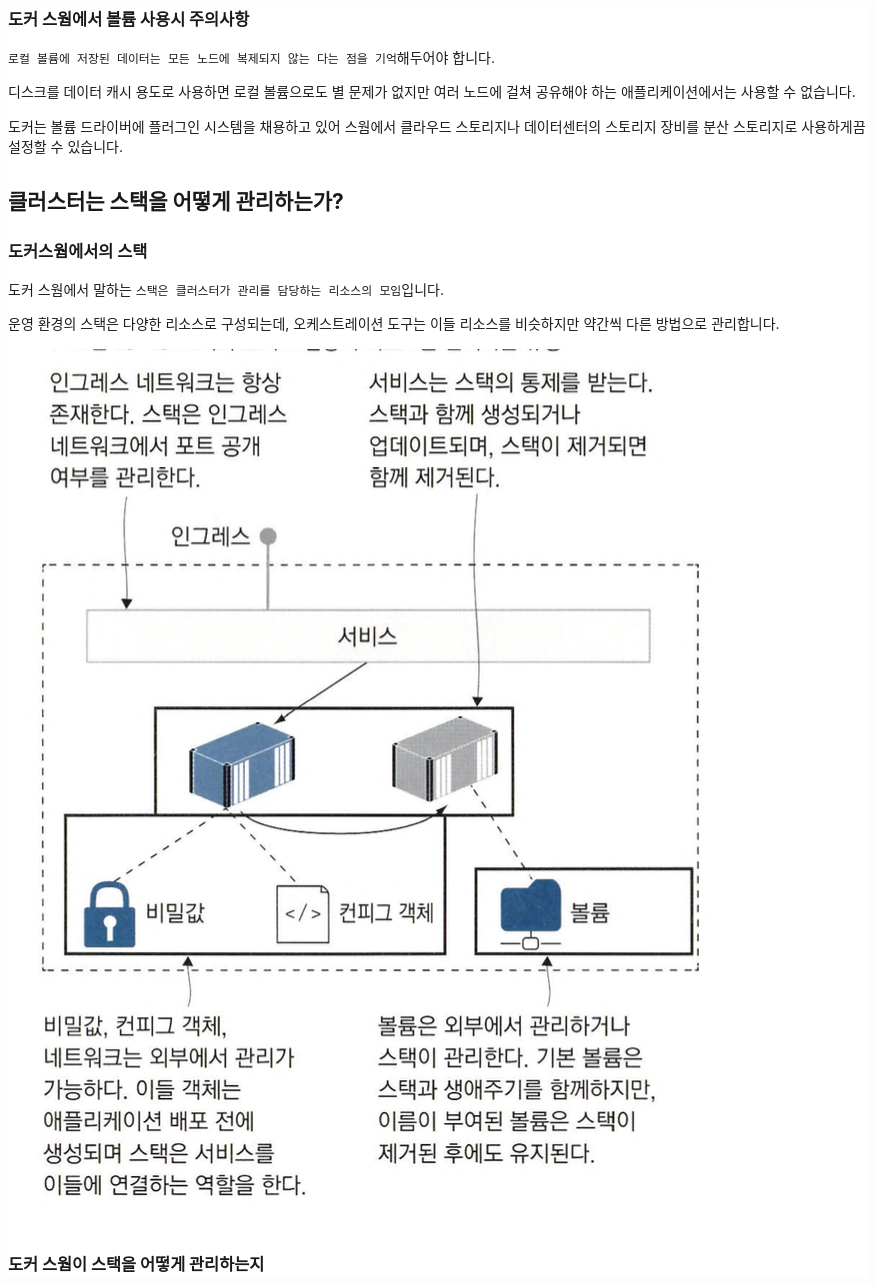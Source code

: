 ### 도커 스웜에서 볼륨 사용시 주의사항

`로컬 볼륨에 저장된 데이터는 모든 노드에 복제되지 않는 다는 점을 기억`해두어야 합니다.

디스크를 데이터 캐시 용도로 사용하면 로컬 볼륨으로도 별 문제가 없지만 여러 노드에 걸쳐 공유해야 하는 애플리케이션에서는 사용할 수 없습니다.

도커는 볼륨 드라이버에 플러그인 시스템을 채용하고 있어 스웜에서 클라우드 스토리지나 데이터센터의 스토리지 장비를 분산 스토리지로 사용하게끔 설정할 수 있습니다.

## 클러스터는 스택을 어떻게 관리하는가?

### 도커스웜에서의 스택

도커 스웜에서 말하는 `스택은 클러스터가 관리를 담당하는 리소스의 모임`입니다.

운영 환경의 스택은 다양한 리소스로 구성되는데, 오케스트레이션 도구는 이들 리소스를 비슷하지만 약간씩 다른 방법으로 관리합니다.

![](./image/image3.png)
### 도커 스웜이 스택을 어떻게 관리하는지
